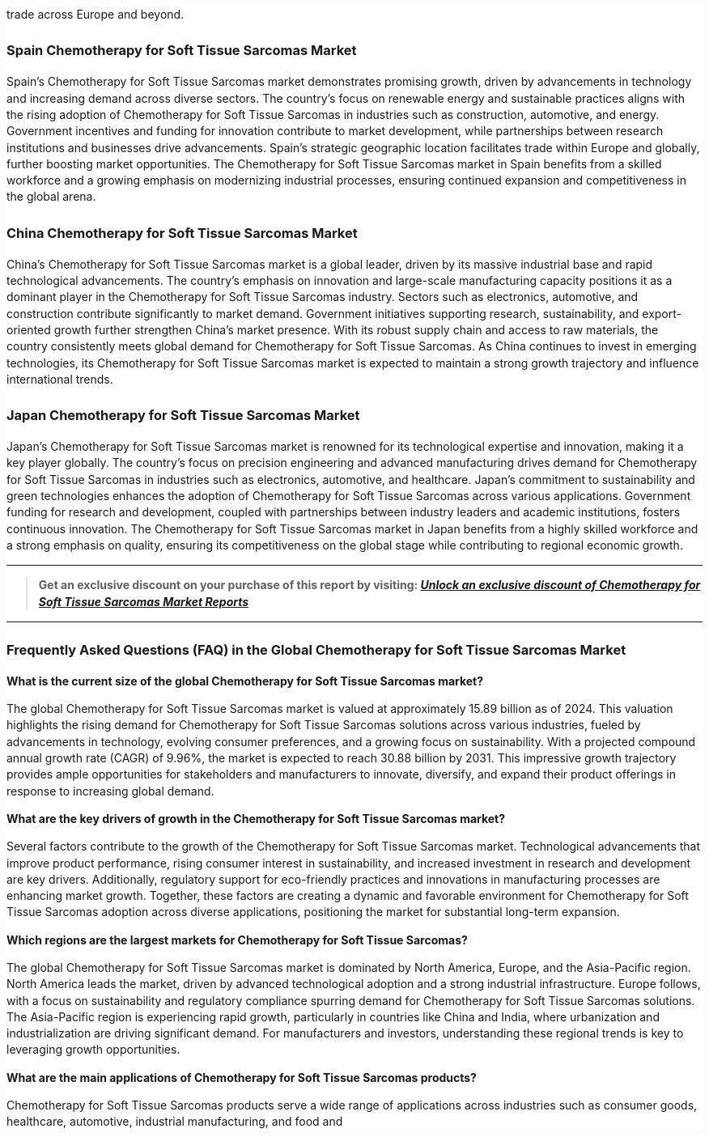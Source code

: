 trade across Europe and beyond.</p><h3>Spain Chemotherapy for Soft Tissue Sarcomas Market</h3><p>Spain&rsquo;s Chemotherapy for Soft Tissue Sarcomas market demonstrates promising growth, driven by advancements in technology and increasing demand across diverse sectors. The country&rsquo;s focus on renewable energy and sustainable practices aligns with the rising adoption of Chemotherapy for Soft Tissue Sarcomas in industries such as construction, automotive, and energy. Government incentives and funding for innovation contribute to market development, while partnerships between research institutions and businesses drive advancements. Spain&rsquo;s strategic geographic location facilitates trade within Europe and globally, further boosting market opportunities. The Chemotherapy for Soft Tissue Sarcomas market in Spain benefits from a skilled workforce and a growing emphasis on modernizing industrial processes, ensuring continued expansion and competitiveness in the global arena.</p><h3>China Chemotherapy for Soft Tissue Sarcomas Market</h3><p>China&rsquo;s Chemotherapy for Soft Tissue Sarcomas market is a global leader, driven by its massive industrial base and rapid technological advancements. The country&rsquo;s emphasis on innovation and large-scale manufacturing capacity positions it as a dominant player in the Chemotherapy for Soft Tissue Sarcomas industry. Sectors such as electronics, automotive, and construction contribute significantly to market demand. Government initiatives supporting research, sustainability, and export-oriented growth further strengthen China&rsquo;s market presence. With its robust supply chain and access to raw materials, the country consistently meets global demand for Chemotherapy for Soft Tissue Sarcomas. As China continues to invest in emerging technologies, its Chemotherapy for Soft Tissue Sarcomas market is expected to maintain a strong growth trajectory and influence international trends.</p><h3>Japan Chemotherapy for Soft Tissue Sarcomas Market</h3><p>Japan&rsquo;s Chemotherapy for Soft Tissue Sarcomas market is renowned for its technological expertise and innovation, making it a key player globally. The country&rsquo;s focus on precision engineering and advanced manufacturing drives demand for Chemotherapy for Soft Tissue Sarcomas in industries such as electronics, automotive, and healthcare. Japan&rsquo;s commitment to sustainability and green technologies enhances the adoption of Chemotherapy for Soft Tissue Sarcomas across various applications. Government funding for research and development, coupled with partnerships between industry leaders and academic institutions, fosters continuous innovation. The Chemotherapy for Soft Tissue Sarcomas market in Japan benefits from a highly skilled workforce and a strong emphasis on quality, ensuring its competitiveness on the global stage while contributing to regional economic growth.</p><hr /><blockquote><p><strong>Get an exclusive discount on your purchase of this report by visiting: <em><a href="://marketresearchpulse.com/ask-for-discount/117454?utm_source=Github&amp;utm_medium=0114">Unlock an exclusive discount of Chemotherapy for Soft Tissue Sarcomas Market Reports</a></em>&nbsp;</strong></p></blockquote><hr /><h3>Frequently Asked Questions (FAQ) in the Global Chemotherapy for Soft Tissue Sarcomas Market</h3><p><strong>What is the current size of the global Chemotherapy for Soft Tissue Sarcomas market?</strong></p><p>The global Chemotherapy for Soft Tissue Sarcomas market is valued at approximately 15.89 billion as of 2024. This valuation highlights the rising demand for Chemotherapy for Soft Tissue Sarcomas solutions across various industries, fueled by advancements in technology, evolving consumer preferences, and a growing focus on sustainability. With a projected compound annual growth rate (CAGR) of 9.96%, the market is expected to reach 30.88 billion by 2031. This impressive growth trajectory provides ample opportunities for stakeholders and manufacturers to innovate, diversify, and expand their product offerings in response to increasing global demand.</p><p><strong>What are the key drivers of growth in the Chemotherapy for Soft Tissue Sarcomas market?</strong></p><p>Several factors contribute to the growth of the Chemotherapy for Soft Tissue Sarcomas market. Technological advancements that improve product performance, rising consumer interest in sustainability, and increased investment in research and development are key drivers. Additionally, regulatory support for eco-friendly practices and innovations in manufacturing processes are enhancing market growth. Together, these factors are creating a dynamic and favorable environment for Chemotherapy for Soft Tissue Sarcomas adoption across diverse applications, positioning the market for substantial long-term expansion.</p><p><strong>Which regions are the largest markets for Chemotherapy for Soft Tissue Sarcomas?</strong></p><p>The global Chemotherapy for Soft Tissue Sarcomas market is dominated by North America, Europe, and the Asia-Pacific region. North America leads the market, driven by advanced technological adoption and a strong industrial infrastructure. Europe follows, with a focus on sustainability and regulatory compliance spurring demand for Chemotherapy for Soft Tissue Sarcomas solutions. The Asia-Pacific region is experiencing rapid growth, particularly in countries like China and India, where urbanization and industrialization are driving significant demand. For manufacturers and investors, understanding these regional trends is key to leveraging growth opportunities.</p><p><strong>What are the main applications of Chemotherapy for Soft Tissue Sarcomas products?</strong></p><p>Chemotherapy for Soft Tissue Sarcomas products serve a wide range of applications across industries such as consumer goods, healthcare, automotive, industrial manufacturing, and food and